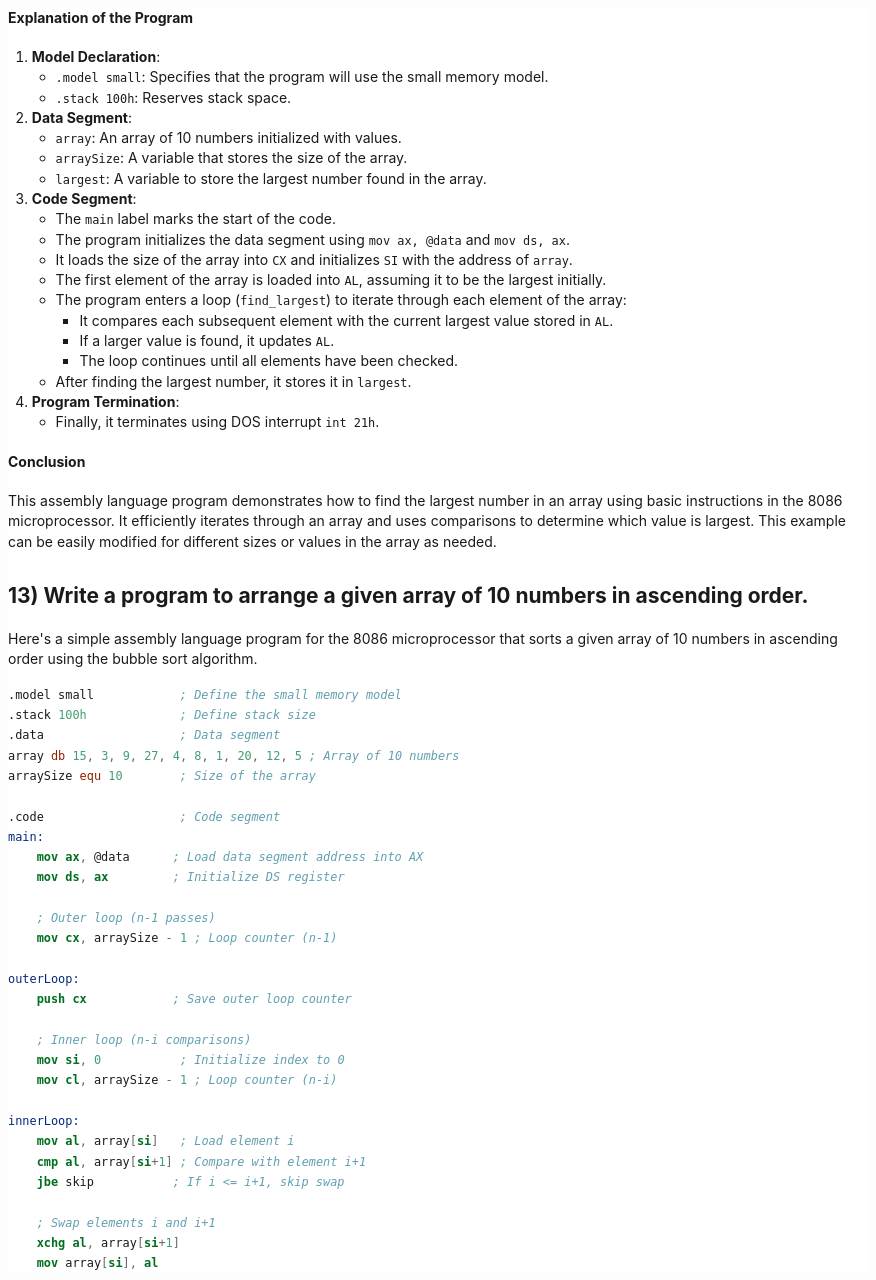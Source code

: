 #### Explanation of the Program

1. **Model Declaration**:
    - `.model small`: Specifies that the program will use the small memory model.
    - `.stack 100h`: Reserves stack space.
2. **Data Segment**:
    - `array`: An array of 10 numbers initialized with values.
    - `arraySize`: A variable that stores the size of the array.
    - `largest`: A variable to store the largest number found in the array.
3. **Code Segment**:
    - The `main` label marks the start of the code.
    - The program initializes the data segment using `mov ax, @data` and `mov ds, ax`.
    - It loads the size of the array into `CX` and initializes `SI` with the address of `array`.
    - The first element of the array is loaded into `AL`, assuming it to be the largest initially.
    - The program enters a loop (`find_largest`) to iterate through each element of the array:
        - It compares each subsequent element with the current largest value stored in `AL`.
        - If a larger value is found, it updates `AL`.
        - The loop continues until all elements have been checked.
    - After finding the largest number, it stores it in `largest`.
4. **Program Termination**:
    - Finally, it terminates using DOS interrupt `int 21h`.

#### Conclusion

This assembly language program demonstrates how to find the largest number in an array using basic instructions in the 8086 microprocessor. It efficiently iterates through an array and uses comparisons to determine which value is largest. This example can be easily modified for different sizes or values in the array as needed.

## 13) Write a program to arrange a given array of 10 numbers in ascending order.

Here's a simple assembly language program for the 8086 microprocessor that sorts a given array of 10 numbers in ascending order using the bubble sort algorithm.

```nasm
.model small            ; Define the small memory model
.stack 100h             ; Define stack size
.data                   ; Data segment
array db 15, 3, 9, 27, 4, 8, 1, 20, 12, 5 ; Array of 10 numbers
arraySize equ 10        ; Size of the array

.code                   ; Code segment
main:
    mov ax, @data      ; Load data segment address into AX
    mov ds, ax         ; Initialize DS register

    ; Outer loop (n-1 passes)
    mov cx, arraySize - 1 ; Loop counter (n-1)

outerLoop:
    push cx            ; Save outer loop counter

    ; Inner loop (n-i comparisons)
    mov si, 0           ; Initialize index to 0
    mov cl, arraySize - 1 ; Loop counter (n-i)

innerLoop:
    mov al, array[si]   ; Load element i
    cmp al, array[si+1] ; Compare with element i+1
    jbe skip           ; If i <= i+1, skip swap

    ; Swap elements i and i+1
    xchg al, array[si+1]
    mov array[si], al
```